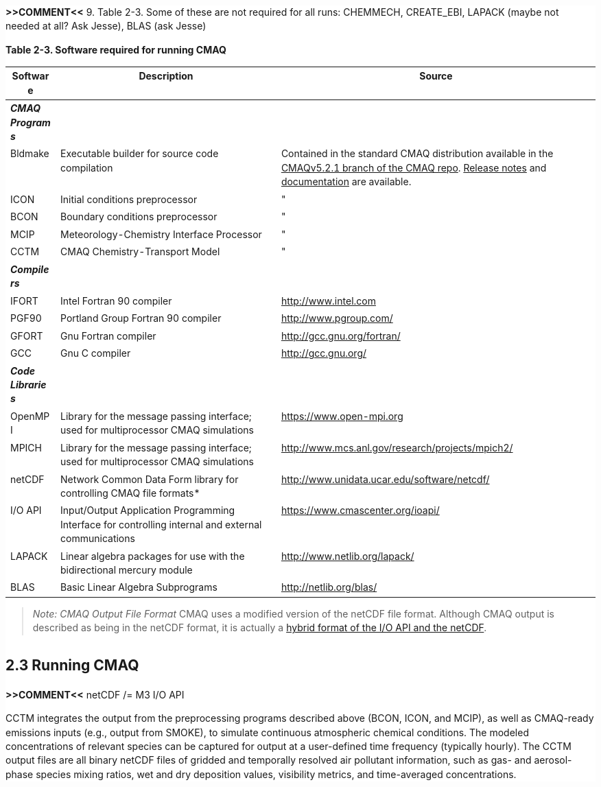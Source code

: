 **>>COMMENT<<** 	9. Table 2-3. Some of these are not required for all runs: CHEMMECH, CREATE_EBI, LAPACK (maybe not needed at all? Ask Jesse), BLAS (ask Jesse)


**Table 2-3. Software required for running CMAQ**

| **Software** | **Description** | **Source** |
|-------------------|-----------------------------|--------------------------------|
|***CMAQ Programs***|||
|Bldmake|Executable builder for source code compilation|Contained in the standard CMAQ distribution available in the [CMAQv5.2.1 branch of the CMAQ repo](https://github.com/USEPA/CMAQ/tree/5.2.1). [Release notes](https://github.com/USEPA/CMAQ/tree/5.2.1/CCTM/docs/Release_Notes) and [documentation](https://github.com/USEPA/CMAQ/blob/5.2.1/DOCS/User_Manual/CMAQ_OGD_ch07_programs_libraries.md) are available.|
|ICON|Initial conditions preprocessor|" |
|BCON|Boundary conditions preprocessor|"|
|MCIP|Meteorology-Chemistry Interface Processor| "|
|CCTM|CMAQ Chemistry-Transport Model| "|
|***Compilers***| | |
|IFORT|Intel Fortran 90 compiler|[<http://www.intel.com>](http://www.intel.com/)|
|PGF90|Portland Group Fortran 90 compiler|[<http://www.pgroup.com/>](http://www.pgroup.com/)|
|GFORT|Gnu Fortran compiler|[<http://gcc.gnu.org/fortran/>](http://gcc.gnu.org/fortran/)|
|GCC|Gnu C compiler|[<http://gcc.gnu.org/>](http://gcc.gnu.org/)|
|***Code Libraries***| | |
|OpenMPI|Library for the message passing interface; used for multiprocessor CMAQ simulations|[<https://www.open-mpi.org>](https://www.open-mpi.org)|
|MPICH|Library for the message passing interface; used for multiprocessor CMAQ simulations|[<http://www.mcs.anl.gov/research/projects/mpich2/>](http://www.mcs.anl.gov/research/projects/mpich2/)|
|netCDF|Network Common Data Form library for controlling CMAQ file formats\*|[<http://www.unidata.ucar.edu/software/netcdf/>](http://www.unidata.ucar.edu/software/netcdf/)|
|I/O API|Input/Output Application Programming Interface for controlling internal and external communications|[<https://www.cmascenter.org/ioapi/>](https://www.cmascenter.org/ioapi/)|
|LAPACK|Linear algebra packages for use with the bidirectional mercury module|[<http://www.netlib.org/lapack/>](http://www.netlib.org/lapack/)|
|BLAS|Basic Linear Algebra Subprograms|[<http://netlib.org/blas/>](http://netlib.org/blas/)|

> *Note: CMAQ Output File Format*
> CMAQ uses a modified version of the netCDF file format.
> Although CMAQ output is described as being in the netCDF format,
> it is actually a [hybrid format of the I/O API and the netCDF](https://www.cmascenter.org/ioapi/).


## 2.3 Running CMAQ

**>>COMMENT<<**   netCDF /= M3 I/O API

CCTM integrates the output from the preprocessing programs described above (BCON, ICON, and MCIP), as well as CMAQ-ready emissions inputs (e.g., output from SMOKE), to simulate continuous atmospheric chemical conditions. The modeled concentrations of relevant species can be captured for output at a user-defined time frequency (typically hourly). The CCTM output files are all binary netCDF files of gridded and temporally resolved air pollutant information, such as gas- and aerosol-phase species mixing ratios, wet and dry deposition values, visibility metrics, and time-averaged concentrations.
